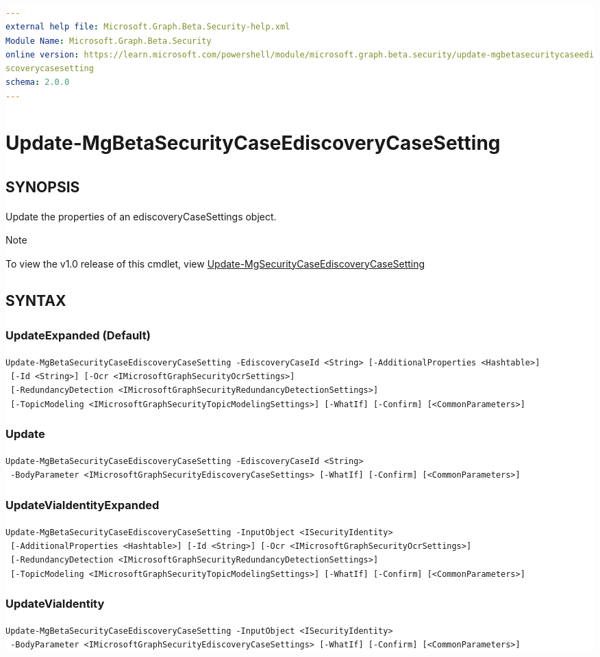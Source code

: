 ```yaml
---
external help file: Microsoft.Graph.Beta.Security-help.xml
Module Name: Microsoft.Graph.Beta.Security
online version: https://learn.microsoft.com/powershell/module/microsoft.graph.beta.security/update-mgbetasecuritycaseediscoverycasesetting
schema: 2.0.0
---
```


# Update-MgBetaSecurityCaseEdiscoveryCaseSetting

## SYNOPSIS
Update the properties of an ediscoveryCaseSettings object.

> [!NOTE]
> To view the v1.0 release of this cmdlet, view [Update-MgSecurityCaseEdiscoveryCaseSetting](/powershell/module/Microsoft.Graph.Security/Update-MgSecurityCaseEdiscoveryCaseSetting?view=graph-powershell-v1.0)

## SYNTAX

### UpdateExpanded (Default)
```
Update-MgBetaSecurityCaseEdiscoveryCaseSetting -EdiscoveryCaseId <String> [-AdditionalProperties <Hashtable>]
 [-Id <String>] [-Ocr <IMicrosoftGraphSecurityOcrSettings>]
 [-RedundancyDetection <IMicrosoftGraphSecurityRedundancyDetectionSettings>]
 [-TopicModeling <IMicrosoftGraphSecurityTopicModelingSettings>] [-WhatIf] [-Confirm] [<CommonParameters>]
```

### Update
```
Update-MgBetaSecurityCaseEdiscoveryCaseSetting -EdiscoveryCaseId <String>
 -BodyParameter <IMicrosoftGraphSecurityEdiscoveryCaseSettings> [-WhatIf] [-Confirm] [<CommonParameters>]
```

### UpdateViaIdentityExpanded
```
Update-MgBetaSecurityCaseEdiscoveryCaseSetting -InputObject <ISecurityIdentity>
 [-AdditionalProperties <Hashtable>] [-Id <String>] [-Ocr <IMicrosoftGraphSecurityOcrSettings>]
 [-RedundancyDetection <IMicrosoftGraphSecurityRedundancyDetectionSettings>]
 [-TopicModeling <IMicrosoftGraphSecurityTopicModelingSettings>] [-WhatIf] [-Confirm] [<CommonParameters>]
```

### UpdateViaIdentity
```
Update-MgBetaSecurityCaseEdiscoveryCaseSetting -InputObject <ISecurityIdentity>
 -BodyParameter <IMicrosoftGraphSecurityEdiscoveryCaseSettings> [-WhatIf] [-Confirm] [<CommonParameters>]
```
